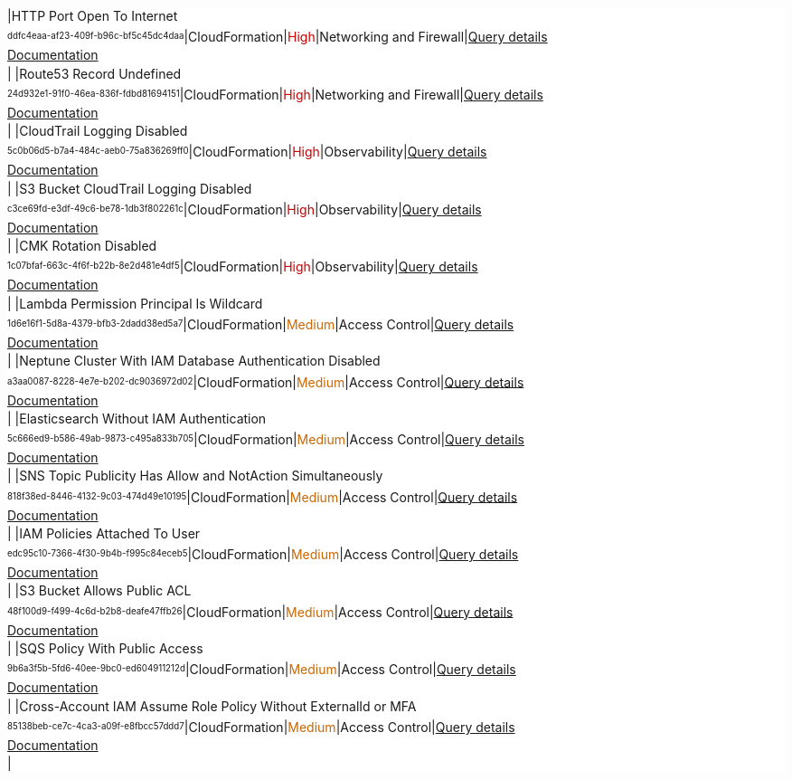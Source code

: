 |HTTP Port Open To Internet<br/><sup><sub>ddfc4eaa-af23-409f-b96c-bf5c45dc4daa</sub></sup>|CloudFormation|<span style="color:#C00">High</span>|Networking and Firewall|<a href="../cloudformation-queries/aws/ddfc4eaa-af23-409f-b96c-bf5c45dc4daa" target="_blank">Query details</a><br><a href="https://docs.aws.amazon.com/AWSCloudFormation/latest/UserGuide/aws-properties-ec2-security-group.html">Documentation</a><br/>|
|Route53 Record Undefined<br/><sup><sub>24d932e1-91f0-46ea-836f-fdbd81694151</sub></sup>|CloudFormation|<span style="color:#C00">High</span>|Networking and Firewall|<a href="../cloudformation-queries/aws/24d932e1-91f0-46ea-836f-fdbd81694151" target="_blank">Query details</a><br><a href="https://docs.aws.amazon.com/AWSCloudFormation/latest/UserGuide/aws-resource-route53-hostedzone.html">Documentation</a><br/>|
|CloudTrail Logging Disabled<br/><sup><sub>5c0b06d5-b7a4-484c-aeb0-75a836269ff0</sub></sup>|CloudFormation|<span style="color:#C00">High</span>|Observability|<a href="../cloudformation-queries/aws/5c0b06d5-b7a4-484c-aeb0-75a836269ff0" target="_blank">Query details</a><br><a href="https://docs.aws.amazon.com/AWSCloudFormation/latest/UserGuide/aws-resource-cloudtrail-trail.html#cfn-cloudtrail-trail-islogging">Documentation</a><br/>|
|S3 Bucket CloudTrail Logging Disabled<br/><sup><sub>c3ce69fd-e3df-49c6-be78-1db3f802261c</sub></sup>|CloudFormation|<span style="color:#C00">High</span>|Observability|<a href="../cloudformation-queries/aws/c3ce69fd-e3df-49c6-be78-1db3f802261c" target="_blank">Query details</a><br><a href="https://docs.aws.amazon.com/AWSCloudFormation/latest/UserGuide/aws-properties-s3-bucket.html#cfn-s3-bucket-loggingconfig">Documentation</a><br/>|
|CMK Rotation Disabled<br/><sup><sub>1c07bfaf-663c-4f6f-b22b-8e2d481e4df5</sub></sup>|CloudFormation|<span style="color:#C00">High</span>|Observability|<a href="../cloudformation-queries/aws/1c07bfaf-663c-4f6f-b22b-8e2d481e4df5" target="_blank">Query details</a><br><a href="https://docs.aws.amazon.com/AWSCloudFormation/latest/UserGuide/aws-resource-kms-key.html">Documentation</a><br/>|
|Lambda Permission Principal Is Wildcard<br/><sup><sub>1d6e16f1-5d8a-4379-bfb3-2dadd38ed5a7</sub></sup>|CloudFormation|<span style="color:#C60">Medium</span>|Access Control|<a href="../cloudformation-queries/aws/1d6e16f1-5d8a-4379-bfb3-2dadd38ed5a7" target="_blank">Query details</a><br><a href="https://docs.aws.amazon.com/AWSCloudFormation/latest/UserGuide/aws-resource-lambda-permission.html">Documentation</a><br/>|
|Neptune Cluster With IAM Database Authentication Disabled<br/><sup><sub>a3aa0087-8228-4e7e-b202-dc9036972d02</sub></sup>|CloudFormation|<span style="color:#C60">Medium</span>|Access Control|<a href="../cloudformation-queries/aws/a3aa0087-8228-4e7e-b202-dc9036972d02" target="_blank">Query details</a><br><a href="https://docs.aws.amazon.com/AWSCloudFormation/latest/UserGuide/aws-resource-neptune-dbcluster.html#cfn-neptune-dbcluster-iamauthenabled">Documentation</a><br/>|
|Elasticsearch Without IAM Authentication<br/><sup><sub>5c666ed9-b586-49ab-9873-c495a833b705</sub></sup>|CloudFormation|<span style="color:#C60">Medium</span>|Access Control|<a href="../cloudformation-queries/aws/5c666ed9-b586-49ab-9873-c495a833b705" target="_blank">Query details</a><br><a href="https://docs.aws.amazon.com/AWSCloudFormation/latest/UserGuide/aws-resource-elasticsearch-domain.html#cfn-elasticsearch-domain-accesspolicies">Documentation</a><br/>|
|SNS Topic Publicity Has Allow and NotAction Simultaneously<br/><sup><sub>818f38ed-8446-4132-9c03-474d49e10195</sub></sup>|CloudFormation|<span style="color:#C60">Medium</span>|Access Control|<a href="../cloudformation-queries/aws/818f38ed-8446-4132-9c03-474d49e10195" target="_blank">Query details</a><br><a href="https://docs.aws.amazon.com/AWSCloudFormation/latest/UserGuide/quickref-iam.html#scenario-sns-policy">Documentation</a><br/>|
|IAM Policies Attached To User<br/><sup><sub>edc95c10-7366-4f30-9b4b-f995c84eceb5</sub></sup>|CloudFormation|<span style="color:#C60">Medium</span>|Access Control|<a href="../cloudformation-queries/aws/edc95c10-7366-4f30-9b4b-f995c84eceb5" target="_blank">Query details</a><br><a href="https://docs.aws.amazon.com/IAM/latest/UserGuide/access_policies_managed-vs-inline.html">Documentation</a><br/>|
|S3 Bucket Allows Public ACL<br/><sup><sub>48f100d9-f499-4c6d-b2b8-deafe47ffb26</sub></sup>|CloudFormation|<span style="color:#C60">Medium</span>|Access Control|<a href="../cloudformation-queries/aws/48f100d9-f499-4c6d-b2b8-deafe47ffb26" target="_blank">Query details</a><br><a href="https://docs.aws.amazon.com/AWSCloudFormation/latest/UserGuide/aws-properties-s3-bucket-publicaccessblockconfiguration.html">Documentation</a><br/>|
|SQS Policy With Public Access<br/><sup><sub>9b6a3f5b-5fd6-40ee-9bc0-ed604911212d</sub></sup>|CloudFormation|<span style="color:#C60">Medium</span>|Access Control|<a href="../cloudformation-queries/aws/9b6a3f5b-5fd6-40ee-9bc0-ed604911212d" target="_blank">Query details</a><br><a href="https://docs.aws.amazon.com/AWSCloudFormation/latest/UserGuide/aws-properties-sqs-policy.html">Documentation</a><br/>|
|Cross-Account IAM Assume Role Policy Without ExternalId or MFA<br/><sup><sub>85138beb-ce7c-4ca3-a09f-e8fbcc57ddd7</sub></sup>|CloudFormation|<span style="color:#C60">Medium</span>|Access Control|<a href="../cloudformation-queries/aws/85138beb-ce7c-4ca3-a09f-e8fbcc57ddd7" target="_blank">Query details</a><br><a href="https://docs.aws.amazon.com/AWSCloudFormation/latest/UserGuide/aws-resource-iam-role.html#cfn-iam-role-assumerolepolicydocument">Documentation</a><br/>|
